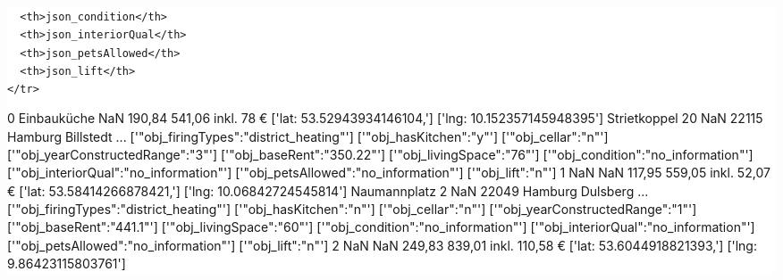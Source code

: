       <th>json_condition</th>
      <th>json_interiorQual</th>
      <th>json_petsAllowed</th>
      <th>json_lift</th>
    </tr>
  </thead>
  <tbody>
    <tr>
      <th>0</th>
      <td>Einbauküche</td>
      <td>NaN</td>
      <td>190,84</td>
      <td>541,06</td>
      <td>inkl. 78 €</td>
      <td>['lat: 53.52943934146104,']</td>
      <td>['lng: 10.152357145948395']</td>
      <td>Strietkoppel 20</td>
      <td>NaN</td>
      <td>22115 Hamburg Billstedt</td>
      <td>...</td>
      <td>['"obj_firingTypes":"district_heating"']</td>
      <td>['"obj_hasKitchen":"y"']</td>
      <td>['"obj_cellar":"n"']</td>
      <td>['"obj_yearConstructedRange":"3"']</td>
      <td>['"obj_baseRent":"350.22"']</td>
      <td>['"obj_livingSpace":"76"']</td>
      <td>['"obj_condition":"no_information"']</td>
      <td>['"obj_interiorQual":"no_information"']</td>
      <td>['"obj_petsAllowed":"no_information"']</td>
      <td>['"obj_lift":"n"']</td>
    </tr>
    <tr>
      <th>1</th>
      <td>NaN</td>
      <td>NaN</td>
      <td>117,95</td>
      <td>559,05</td>
      <td>inkl. 52,07 €</td>
      <td>['lat: 53.58414266878421,']</td>
      <td>['lng: 10.06842724545814']</td>
      <td>Naumannplatz 2</td>
      <td>NaN</td>
      <td>22049 Hamburg Dulsberg</td>
      <td>...</td>
      <td>['"obj_firingTypes":"district_heating"']</td>
      <td>['"obj_hasKitchen":"n"']</td>
      <td>['"obj_cellar":"n"']</td>
      <td>['"obj_yearConstructedRange":"1"']</td>
      <td>['"obj_baseRent":"441.1"']</td>
      <td>['"obj_livingSpace":"60"']</td>
      <td>['"obj_condition":"no_information"']</td>
      <td>['"obj_interiorQual":"no_information"']</td>
      <td>['"obj_petsAllowed":"no_information"']</td>
      <td>['"obj_lift":"n"']</td>
    </tr>
    <tr>
      <th>2</th>
      <td>NaN</td>
      <td>NaN</td>
      <td>249,83</td>
      <td>839,01</td>
      <td>inkl. 110,58 €</td>
      <td>['lat: 53.6044918821393,']</td>
      <td>['lng: 9.86423115803761']</td>